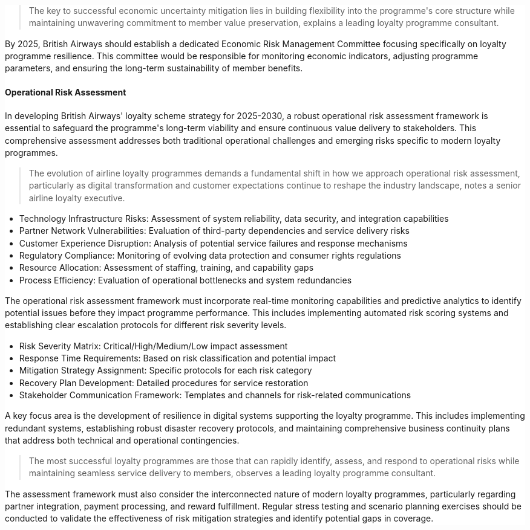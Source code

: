 > The key to successful economic uncertainty mitigation lies in building flexibility into the programme's core structure while maintaining unwavering commitment to member value preservation, explains a leading loyalty programme consultant.

By 2025, British Airways should establish a dedicated Economic Risk Management Committee focusing specifically on loyalty programme resilience. This committee would be responsible for monitoring economic indicators, adjusting programme parameters, and ensuring the long-term sustainability of member benefits.



#### <a id="operational-risk-assessment"></a>Operational Risk Assessment

In developing British Airways' loyalty scheme strategy for 2025-2030, a robust operational risk assessment framework is essential to safeguard the programme's long-term viability and ensure continuous value delivery to stakeholders. This comprehensive assessment addresses both traditional operational challenges and emerging risks specific to modern loyalty programmes.

> The evolution of airline loyalty programmes demands a fundamental shift in how we approach operational risk assessment, particularly as digital transformation and customer expectations continue to reshape the industry landscape, notes a senior airline loyalty executive.

- Technology Infrastructure Risks: Assessment of system reliability, data security, and integration capabilities
- Partner Network Vulnerabilities: Evaluation of third-party dependencies and service delivery risks
- Customer Experience Disruption: Analysis of potential service failures and response mechanisms
- Regulatory Compliance: Monitoring of evolving data protection and consumer rights regulations
- Resource Allocation: Assessment of staffing, training, and capability gaps
- Process Efficiency: Evaluation of operational bottlenecks and system redundancies

The operational risk assessment framework must incorporate real-time monitoring capabilities and predictive analytics to identify potential issues before they impact programme performance. This includes implementing automated risk scoring systems and establishing clear escalation protocols for different risk severity levels.

- Risk Severity Matrix: Critical/High/Medium/Low impact assessment
- Response Time Requirements: Based on risk classification and potential impact
- Mitigation Strategy Assignment: Specific protocols for each risk category
- Recovery Plan Development: Detailed procedures for service restoration
- Stakeholder Communication Framework: Templates and channels for risk-related communications

A key focus area is the development of resilience in digital systems supporting the loyalty programme. This includes implementing redundant systems, establishing robust disaster recovery protocols, and maintaining comprehensive business continuity plans that address both technical and operational contingencies.

> The most successful loyalty programmes are those that can rapidly identify, assess, and respond to operational risks while maintaining seamless service delivery to members, observes a leading loyalty programme consultant.

The assessment framework must also consider the interconnected nature of modern loyalty programmes, particularly regarding partner integration, payment processing, and reward fulfillment. Regular stress testing and scenario planning exercises should be conducted to validate the effectiveness of risk mitigation strategies and identify potential gaps in coverage.
